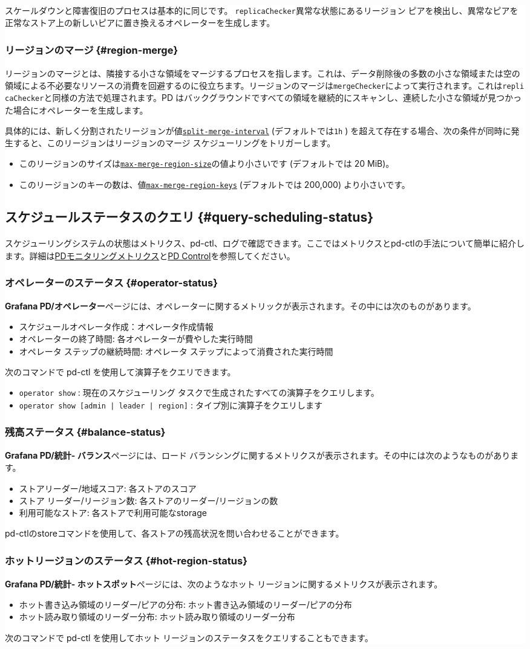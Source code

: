 スケールダウンと障害復旧のプロセスは基本的に同じです。 `replicaChecker`異常な状態にあるリージョン ピアを検出し、異常なピアを正常なストア上の新しいピアに置き換えるオペレーターを生成します。

### リージョンのマージ {#region-merge}

リージョンのマージとは、隣接する小さな領域をマージするプロセスを指します。これは、データ削除後の多数の小さな領域または空の領域による不必要なリソースの消費を回避するのに役立ちます。リージョンのマージは`mergeChecker`によって実行されます。これは`replicaChecker`と同様の方法で処理されます。PD はバックグラウンドですべての領域を継続的にスキャンし、連続した小さな領域が見つかった場合にオペレーターを生成します。

具体的には、新しく分割されたリージョンが値[<a href="/pd-configuration-file.md#split-merge-interval">`split-merge-interval`</a>](/pd-configuration-file.md#split-merge-interval) (デフォルトでは`1h` ) を超えて存在する場合、次の条件が同時に発生すると、このリージョンはリージョンのマージ スケジューリングをトリガーします。

-   このリージョンのサイズは[<a href="/pd-configuration-file.md#max-merge-region-size">`max-merge-region-size`</a>](/pd-configuration-file.md#max-merge-region-size)の値より小さいです (デフォルトでは 20 MiB)。

-   このリージョンのキーの数は、値[<a href="/pd-configuration-file.md#max-merge-region-keys">`max-merge-region-keys`</a>](/pd-configuration-file.md#max-merge-region-keys) (デフォルトでは 200,000) より小さいです。

## スケジュールステータスのクエリ {#query-scheduling-status}

スケジューリングシステムの状態はメトリクス、pd-ctl、ログで確認できます。ここではメトリクスとpd-ctlの手法について簡単に紹介します。詳細は[<a href="/grafana-pd-dashboard.md">PDモニタリングメトリクス</a>](/grafana-pd-dashboard.md)と[<a href="/pd-control.md">PD Control</a>](/pd-control.md)を参照してください。

### オペレーターのステータス {#operator-status}

**Grafana PD/オペレーター**ページには、オペレーターに関するメトリックが表示されます。その中には次のものがあります。

-   スケジュールオペレータ作成：オペレータ作成情報
-   オペレーターの終了時間: 各オペレーターが費やした実行時間
-   オペレータ ステップの継続時間: オペレータ ステップによって消費された実行時間

次のコマンドで pd-ctl を使用して演算子をクエリできます。

-   `operator show` : 現在のスケジューリング タスクで生成されたすべての演算子をクエリします。
-   `operator show [admin | leader | region]` : タイプ別に演算子をクエリします

### 残高ステータス {#balance-status}

**Grafana PD/統計- バランス**ページには、ロード バランシングに関するメトリクスが表示されます。その中には次のようなものがあります。

-   ストアリーダー/地域スコア: 各ストアのスコア
-   ストア リーダー/リージョン数: 各ストアのリーダー/リージョンの数
-   利用可能なストア: 各ストアで利用可能なstorage

pd-ctlのstoreコマンドを使用して、各ストアの残高状況を問い合わせることができます。

### ホットリージョンのステータス {#hot-region-status}

**Grafana PD/統計- ホットスポット**ページには、次のようなホット リージョンに関するメトリクスが表示されます。

-   ホット書き込み領域のリーダー/ピアの分布: ホット書き込み領域のリーダー/ピアの分布
-   ホット読み取り領域のリーダー分布: ホット読み取り領域のリーダー分布

次のコマンドで pd-ctl を使用してホット リージョンのステータスをクエリすることもできます。
